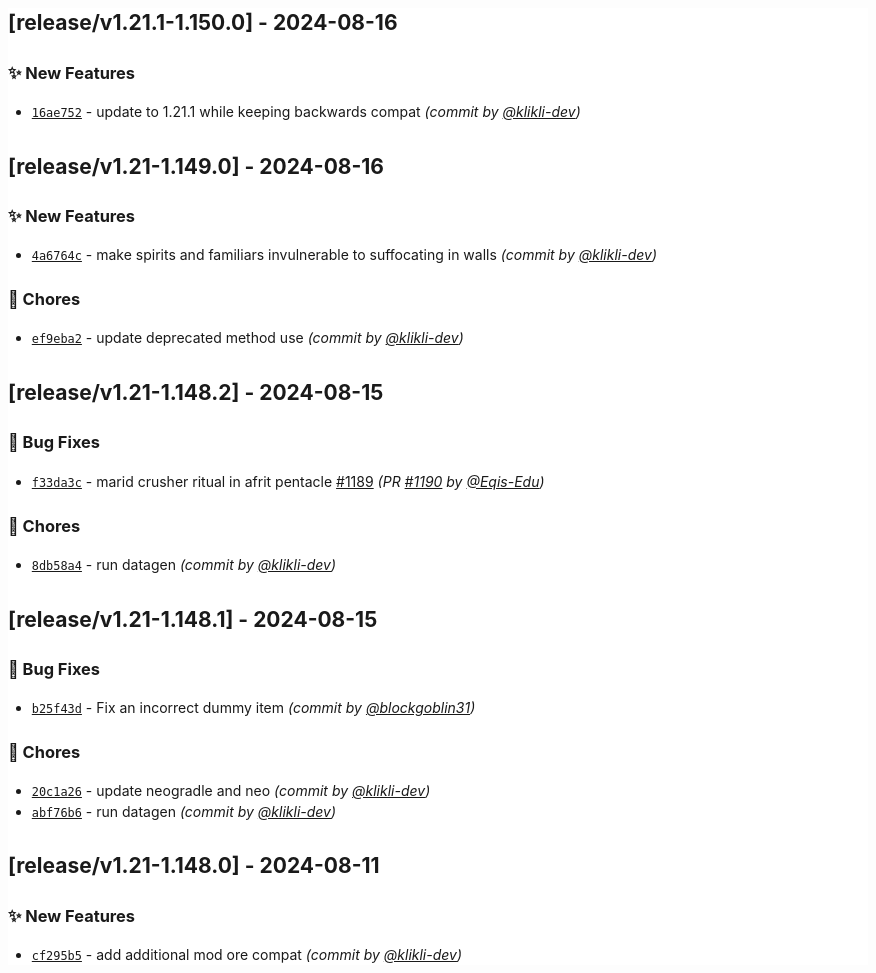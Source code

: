 
## [release/v1.21.1-1.150.0] - 2024-08-16
### :sparkles: New Features
- [`16ae752`](https://github.com/klikli-dev/occultism/commit/16ae752e297f6da955ad1852d189f48ef53dd506) - update to 1.21.1 while keeping backwards compat *(commit by [@klikli-dev](https://github.com/klikli-dev))*


## [release/v1.21-1.149.0] - 2024-08-16
### :sparkles: New Features
- [`4a6764c`](https://github.com/klikli-dev/occultism/commit/4a6764c4ccbfab64e23686b5b4bf3fcc3ffb7f55) - make spirits and familiars invulnerable to suffocating in walls *(commit by [@klikli-dev](https://github.com/klikli-dev))*

### :wrench: Chores
- [`ef9eba2`](https://github.com/klikli-dev/occultism/commit/ef9eba26d8b3617166b660c88f89e26f438d2080) - update deprecated method use *(commit by [@klikli-dev](https://github.com/klikli-dev))*


## [release/v1.21-1.148.2] - 2024-08-15
### :bug: Bug Fixes
- [`f33da3c`](https://github.com/klikli-dev/occultism/commit/f33da3c98f569d24ed820e854998827c94c9773f) - marid crusher ritual in afrit pentacle [#1189](https://github.com/klikli-dev/occultism/pull/1189) *(PR [#1190](https://github.com/klikli-dev/occultism/pull/1190) by [@Eqis-Edu](https://github.com/Eqis-Edu))*

### :wrench: Chores
- [`8db58a4`](https://github.com/klikli-dev/occultism/commit/8db58a45fc36df8447ef1c27e0472f1d1de3f8e1) - run datagen *(commit by [@klikli-dev](https://github.com/klikli-dev))*


## [release/v1.21-1.148.1] - 2024-08-15
### :bug: Bug Fixes
- [`b25f43d`](https://github.com/klikli-dev/occultism/commit/b25f43d2ce514b9e80a58f25c6f6c6101781e2a6) - Fix an incorrect dummy item *(commit by [@blockgoblin31](https://github.com/blockgoblin31))*

### :wrench: Chores
- [`20c1a26`](https://github.com/klikli-dev/occultism/commit/20c1a26d424bf304f5ab4e9314447b22dd245dd8) - update neogradle and neo *(commit by [@klikli-dev](https://github.com/klikli-dev))*
- [`abf76b6`](https://github.com/klikli-dev/occultism/commit/abf76b6cfa8d6f5b4de58054cb258bbf66076a89) - run datagen *(commit by [@klikli-dev](https://github.com/klikli-dev))*


## [release/v1.21-1.148.0] - 2024-08-11
### :sparkles: New Features
- [`cf295b5`](https://github.com/klikli-dev/occultism/commit/cf295b5335887addcb10208ef379cb1e789cee3e) - add additional mod ore compat *(commit by [@klikli-dev](https://github.com/klikli-dev))*

